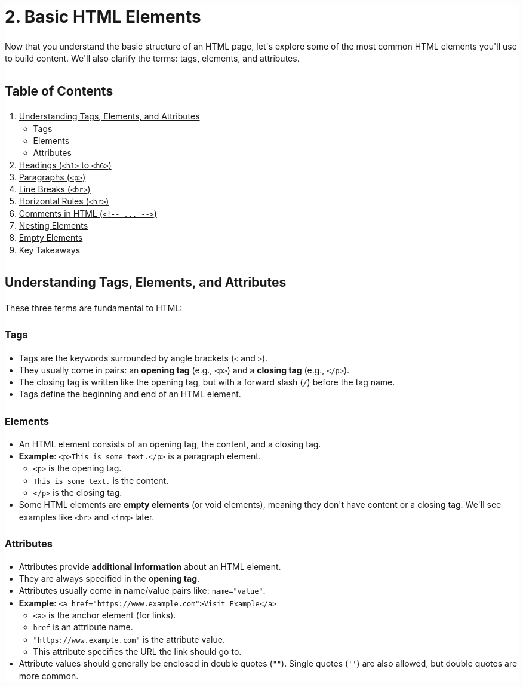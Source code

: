 # 2. Basic HTML Elements

Now that you understand the basic structure of an HTML page, let's explore some of the most common HTML elements you'll use to build content. We'll also clarify the terms: tags, elements, and attributes.

## Table of Contents
1. [Understanding Tags, Elements, and Attributes](#understanding-tags-elements-and-attributes)
   - [Tags](#tags)
   - [Elements](#elements)
   - [Attributes](#attributes)
2. [Headings (`<h1>` to `<h6>`)](#headings)
3. [Paragraphs (`<p>`)](#paragraphs)
4. [Line Breaks (`<br>`)](#line-breaks)
5. [Horizontal Rules (`<hr>`)](#horizontal-rules)
6. [Comments in HTML (`<!-- ... -->`)](#comments-in-html)
7. [Nesting Elements](#nesting-elements)
8. [Empty Elements](#empty-elements)
9. [Key Takeaways](#key-takeaways)

## Understanding Tags, Elements, and Attributes <a name="understanding-tags-elements-and-attributes"></a>

These three terms are fundamental to HTML:

### Tags <a name="tags"></a>
*   Tags are the keywords surrounded by angle brackets (`<` and `>`).
*   They usually come in pairs: an **opening tag** (e.g., `<p>`) and a **closing tag** (e.g., `</p>`).
*   The closing tag is written like the opening tag, but with a forward slash (`/`) before the tag name.
*   Tags define the beginning and end of an HTML element.

### Elements <a name="elements"></a>
*   An HTML element consists of an opening tag, the content, and a closing tag.
*   **Example**: `<p>This is some text.</p>` is a paragraph element.
    *   `<p>` is the opening tag.
    *   `This is some text.` is the content.
    *   `</p>` is the closing tag.
*   Some HTML elements are **empty elements** (or void elements), meaning they don't have content or a closing tag. We'll see examples like `<br>` and `<img>` later.

### Attributes <a name="attributes"></a>
*   Attributes provide **additional information** about an HTML element.
*   They are always specified in the **opening tag**.
*   Attributes usually come in name/value pairs like: `name="value"`.
*   **Example**: `<a href="https://www.example.com">Visit Example</a>`
    *   `<a>` is the anchor element (for links).
    *   `href` is an attribute name.
    *   `"https://www.example.com"` is the attribute value.
    *   This attribute specifies the URL the link should go to.
*   Attribute values should generally be enclosed in double quotes (`""`). Single quotes (`''`) are also allowed, but double quotes are more common.
